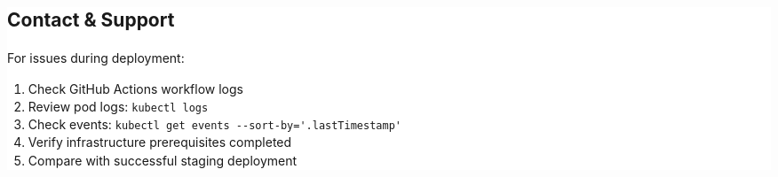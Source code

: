 
## Contact & Support

For issues during deployment:
1. Check GitHub Actions workflow logs
2. Review pod logs: `kubectl logs`
3. Check events: `kubectl get events --sort-by='.lastTimestamp'`
4. Verify infrastructure prerequisites completed
5. Compare with successful staging deployment
